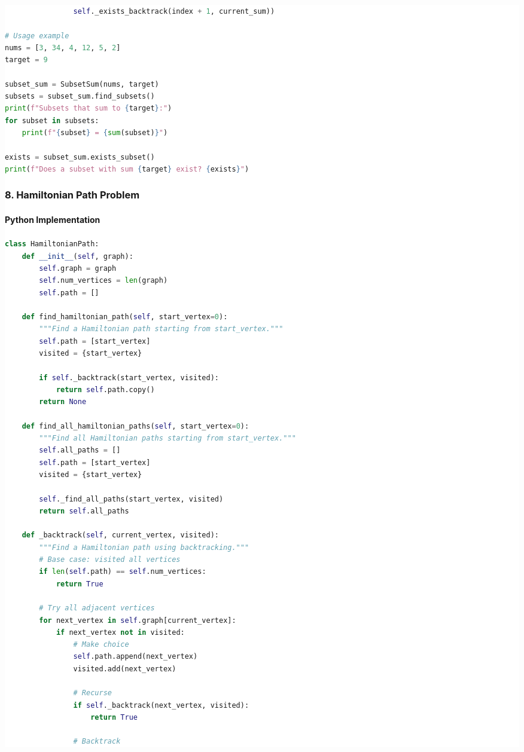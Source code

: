```python
                self._exists_backtrack(index + 1, current_sum))

# Usage example
nums = [3, 34, 4, 12, 5, 2]
target = 9

subset_sum = SubsetSum(nums, target)
subsets = subset_sum.find_subsets()
print(f"Subsets that sum to {target}:")
for subset in subsets:
    print(f"{subset} = {sum(subset)}")

exists = subset_sum.exists_subset()
print(f"Does a subset with sum {target} exist? {exists}")
```

### 8. Hamiltonian Path Problem

#### Python Implementation

```python
class HamiltonianPath:
    def __init__(self, graph):
        self.graph = graph
        self.num_vertices = len(graph)
        self.path = []
    
    def find_hamiltonian_path(self, start_vertex=0):
        """Find a Hamiltonian path starting from start_vertex."""
        self.path = [start_vertex]
        visited = {start_vertex}
        
        if self._backtrack(start_vertex, visited):
            return self.path.copy()
        return None
    
    def find_all_hamiltonian_paths(self, start_vertex=0):
        """Find all Hamiltonian paths starting from start_vertex."""
        self.all_paths = []
        self.path = [start_vertex]
        visited = {start_vertex}
        
        self._find_all_paths(start_vertex, visited)
        return self.all_paths
    
    def _backtrack(self, current_vertex, visited):
        """Find a Hamiltonian path using backtracking."""
        # Base case: visited all vertices
        if len(self.path) == self.num_vertices:
            return True
        
        # Try all adjacent vertices
        for next_vertex in self.graph[current_vertex]:
            if next_vertex not in visited:
                # Make choice
                self.path.append(next_vertex)
                visited.add(next_vertex)
                
                # Recurse
                if self._backtrack(next_vertex, visited):
                    return True
                
                # Backtrack
```